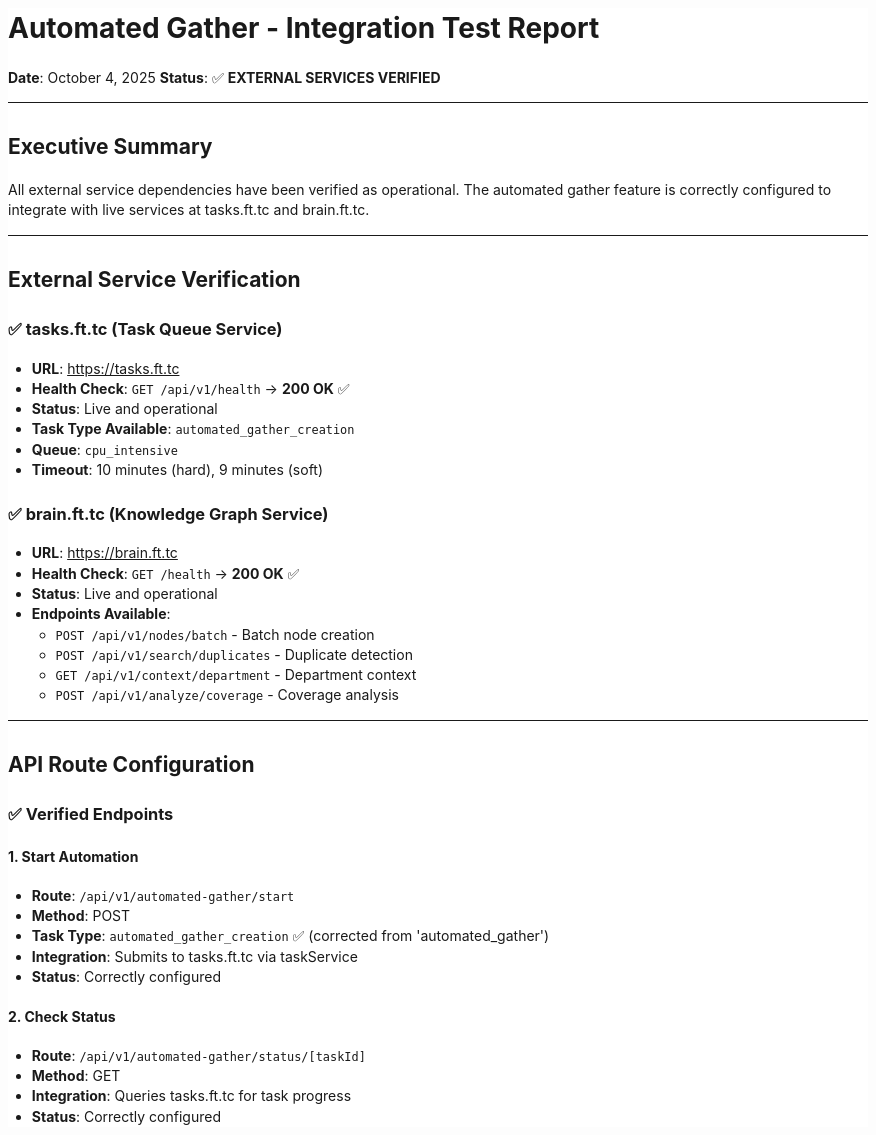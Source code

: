 # Automated Gather - Integration Test Report

**Date**: October 4, 2025
**Status**: ✅ **EXTERNAL SERVICES VERIFIED**

---

## Executive Summary

All external service dependencies have been verified as operational. The automated gather feature is correctly configured to integrate with live services at tasks.ft.tc and brain.ft.tc.

---

## External Service Verification

### ✅ tasks.ft.tc (Task Queue Service)
- **URL**: https://tasks.ft.tc
- **Health Check**: `GET /api/v1/health` → **200 OK** ✅
- **Status**: Live and operational
- **Task Type Available**: `automated_gather_creation`
- **Queue**: `cpu_intensive`
- **Timeout**: 10 minutes (hard), 9 minutes (soft)

### ✅ brain.ft.tc (Knowledge Graph Service)
- **URL**: https://brain.ft.tc
- **Health Check**: `GET /health` → **200 OK** ✅
- **Status**: Live and operational
- **Endpoints Available**:
  - `POST /api/v1/nodes/batch` - Batch node creation
  - `POST /api/v1/search/duplicates` - Duplicate detection
  - `GET /api/v1/context/department` - Department context
  - `POST /api/v1/analyze/coverage` - Coverage analysis

---

## API Route Configuration

### ✅ Verified Endpoints

#### 1. Start Automation
- **Route**: `/api/v1/automated-gather/start`
- **Method**: POST
- **Task Type**: `automated_gather_creation` ✅ (corrected from 'automated_gather')
- **Integration**: Submits to tasks.ft.tc via taskService
- **Status**: Correctly configured

#### 2. Check Status
- **Route**: `/api/v1/automated-gather/status/[taskId]`
- **Method**: GET
- **Integration**: Queries tasks.ft.tc for task progress
- **Status**: Correctly configured
